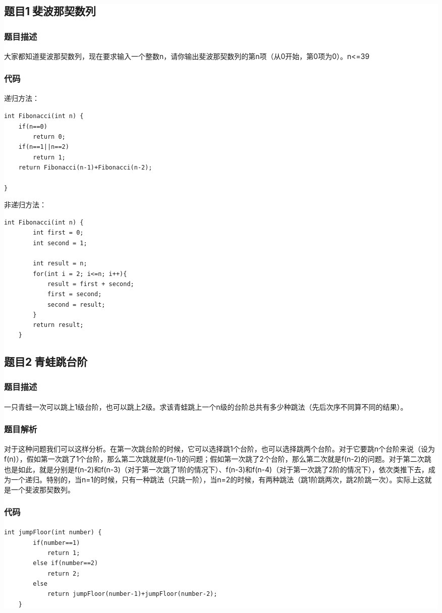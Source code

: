 ﻿## 题目1 斐波那契数列

### 题目描述
大家都知道斐波那契数列，现在要求输入一个整数n，请你输出斐波那契数列的第n项（从0开始，第0项为0）。n<=39

### 代码
递归方法：

    int Fibonacci(int n) {
        if(n==0)
            return 0;
        if(n==1||n==2)
            return 1;
        return Fibonacci(n-1)+Fibonacci(n-2);

    }
非递归方法：

    int Fibonacci(int n) {
            int first = 0;
            int second = 1;
             
            int result = n;
            for(int i = 2; i<=n; i++){
                result = first + second;
                first = second;
                second = result;
            }
            return result;
        }

## 题目2 青蛙跳台阶 

### 题目描述

一只青蛙一次可以跳上1级台阶，也可以跳上2级。求该青蛙跳上一个n级的台阶总共有多少种跳法（先后次序不同算不同的结果）。

### 题目解析
对于这种问题我们可以这样分析。在第一次跳台阶的时候，它可以选择跳1个台阶，也可以选择跳两个台阶。对于它要跳n个台阶来说（设为f(n)），假如第一次跳了1个台阶，那么第二次跳就是f(n-1)的问题；假如第一次跳了2个台阶，那么第二次就是f(n-2)的问题。对于第二次跳也是如此，就是分别是f(n-2)和f(n-3)（对于第一次跳了1阶的情况下）、f(n-3)和f(n-4)（对于第一次跳了2阶的情况下），依次类推下去，成为一个递归。特别的，当n=1的时候，只有一种跳法（只跳一阶），当n=2的时候，有两种跳法（跳1阶跳两次，跳2阶跳一次）。实际上这就是一个斐波那契数列。

### 代码

    int jumpFloor(int number) {
            if(number==1)
                return 1;
            else if(number==2)
                return 2;
            else
                return jumpFloor(number-1)+jumpFloor(number-2);  
        }

